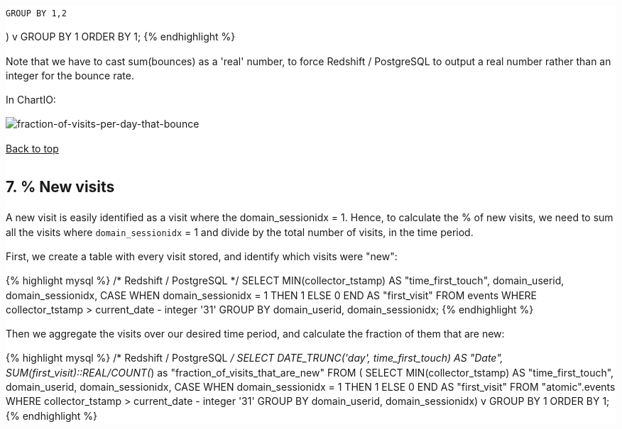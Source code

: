 	GROUP BY 1,2
) v
GROUP BY 1
ORDER BY 1;
{% endhighlight %}

Note that we have to cast sum(bounces) as a 'real' number, to force Redshift / PostgreSQL to output a real number rather than an integer for the bounce rate.

In ChartIO:

![fraction-of-visits-per-day-that-bounce][fraction-of-visits-per-day-that-bounce]

[Back to top](#top)

<div class="html">
<a name="new-visits"><h2>7. % New visits</h2></a>
</div>

A new visit is easily identified as a visit where the domain_sessionidx = 1. Hence, to calculate the % of new visits, we need to sum all the visits where `domain_sessionidx` = 1 and divide by the total number of visits, in the time period.

First, we create a table with every visit stored, and identify which visits were "new":

{% highlight mysql %}
/* Redshift / PostgreSQL */
SELECT
MIN(collector_tstamp) AS "time_first_touch",
domain_userid,
domain_sessionidx,
CASE WHEN domain_sessionidx = 1 THEN 1 ELSE 0 END AS "first_visit"
FROM events
WHERE collector_tstamp > current_date - integer '31'
GROUP BY domain_userid, domain_sessionidx;
{% endhighlight %}

Then we aggregate the visits over our desired time period, and calculate the fraction of them that are new:

{% highlight mysql %}
/* Redshift / PostgreSQL */
SELECT
DATE_TRUNC('day', time_first_touch) AS "Date",
SUM(first_visit)::REAL/COUNT(*) as "fraction_of_visits_that_are_new"
FROM (
	SELECT
	MIN(collector_tstamp) AS "time_first_touch",
	domain_userid,
	domain_sessionidx,
	CASE WHEN domain_sessionidx = 1 THEN 1 ELSE 0 END AS "first_visit"
	FROM "atomic".events
	WHERE collector_tstamp > current_date - integer '31'
	GROUP BY domain_userid, domain_sessionidx) v
GROUP BY 1
ORDER BY 1;
{% endhighlight %}


[page-ping]: /blog/2012/12/26/snowplow-0.6.5-released/
[measure-user-engagement]: /analytics/customer-analytics/user-engagement.html
[uniques-by-day]: /assets/img/analytics/basic-recipes/uniques-by-day-chartio.png
[visits-by-day]: /assets/img/analytics/basic-recipes/visits-by-day-chartio.png
[pageviews-by-day]: /assets/img/analytics/basic-recipes/pageviews-by-day-chartio.png
[events-by-day]: /assets/img/analytics/basic-recipes/events-by-day-chartio.png
[avg-pvs-per-visit-per-week-chartio]: /assets/img/analytics/basic-recipes/avg-pvs-per-visit-per-week.png
[fraction-of-visits-per-day-that-bounce]: /assets/img/analytics/basic-recipes/fraction-of-visits-per-day-that-bounce-chartio.png
[fraction-of-visits-per-day-where-the-visitor-is-new]: /assets/img/analytics/basic-recipes/fraction-of-visits-per-day-where-the-visitor-is-new-chartio.png
[average-duration-by-month]: /assets/img/analytics/basic-recipes/average-visit-duration-by-month-chartio.png
[visitors-by-language-chartio]: /assets/img/analytics/basic-recipes/visitors-by-language-chartio.png
[new-vs-returning-visits-by-day]: /assets/img/analytics/basic-recipes/new-vs-returning-visits-by-day-chartio.png
[distribution-of-visitors-by-number-of-visits]: /assets/img/analytics/basic-recipes/distribution-of-visitors-by-number-of-visits.png
[days-since-last-visit-in-chartio]: /assets/img/analytics/basic-recipes/days-since-last-visit-in-chartio.png
[visits-by-duration-chartio]: /assets/img/analytics/basic-recipes/visits-by-duration-chartio.png
[visits-in-the-last-month-by-page-depth]: /assets/img/analytics/basic-recipes/visits-in-last-month-by-page-depth-chartio.png
[visits-by-browser-type]: /assets/img/analytics/basic-recipes/visits-by-browser-type-chartio.png
[visits-by-operating-system]: /assets/img/analytics/basic-recipes/visits-by-operating-system-chartio.png
[split-in-visits-by-mobile-vs-desktop]: /assets/img/analytics/basic-recipes/split-in-visits-by-mobile-vs-desktop-chartio.png
[page-views-per-visit-frequency-table-chartio]: /assets/img/analytics/basic-recipes/page-views-per-visit-frequency-table-chartio.png
[visitors-by-country-chartio]: /assets/img/analytics/basic-recipes/visitors-by-country-chartio.png
[tableau]: http://www.tableausoftware.com/
[r]: http://cran.r-project.org/